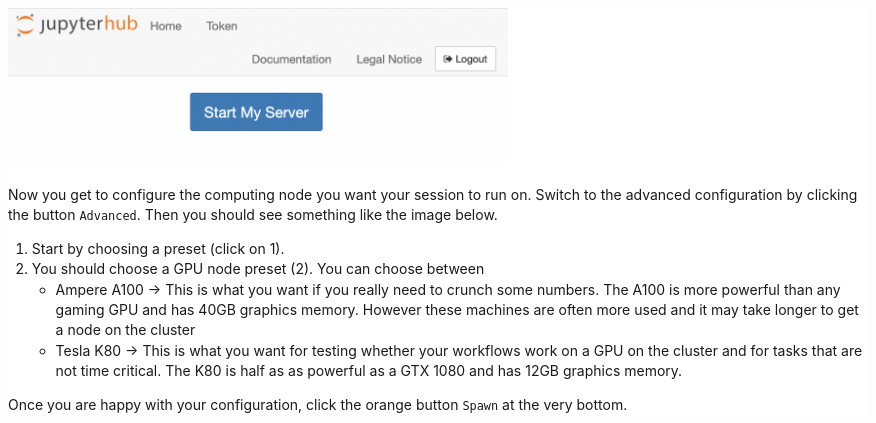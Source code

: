 <img src="images/2_start_server.png" width="500" />

Now you get to configure the computing node you want your session to run on. Switch to the advanced configuration by clicking the button `Advanced`. Then you should see something like the image below. 

1. Start by choosing a preset (click on 1). 
2. You should choose a GPU node preset (2). You can choose between
   * Ampere A100 -> This is what you want if you really need to crunch some numbers. The A100 is more powerful than any gaming GPU and has 40GB graphics memory. However these machines are often more used and it may take longer to get a node on the cluster
   * Tesla K80 -> This is what you want for testing whether your workflows work on a GPU on the cluster and for tasks that are not time critical. The K80 is half as as powerful as a GTX 1080 and has 12GB graphics memory.

Once you are happy with your configuration, click the orange button `Spawn` at the very bottom.
